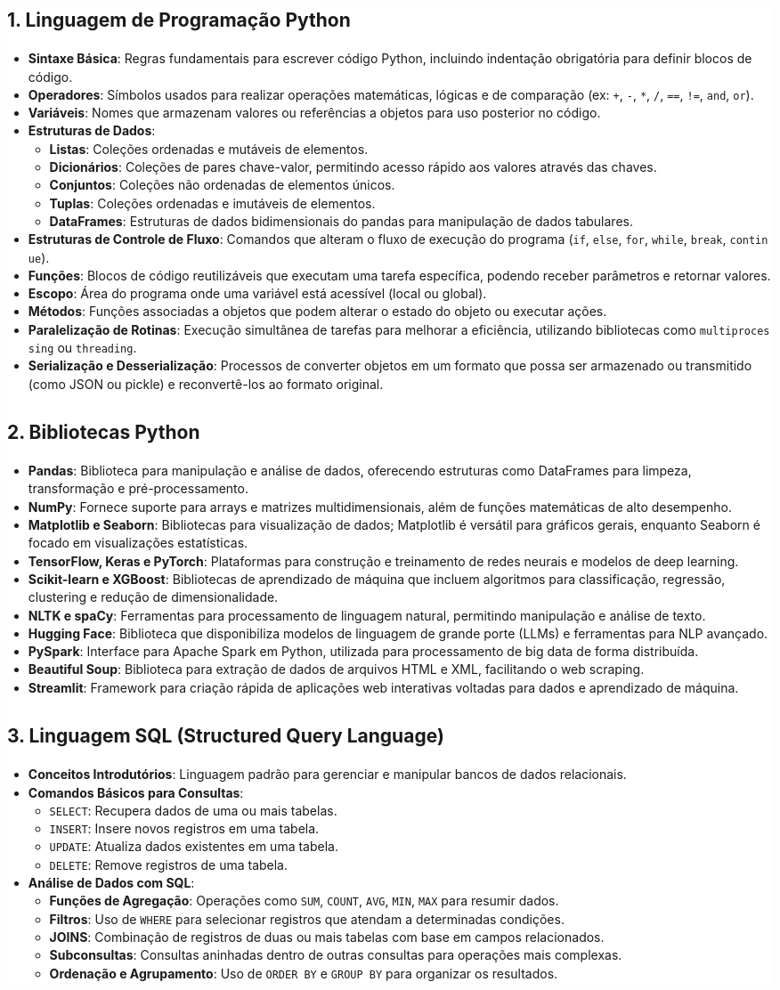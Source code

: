 ## 1. Linguagem de Programação Python
- **Sintaxe Básica**: Regras fundamentais para escrever código Python, incluindo indentação obrigatória para definir blocos de código.
- **Operadores**: Símbolos usados para realizar operações matemáticas, lógicas e de comparação (ex: `+`, `-`, `*`, `/`, `==`, `!=`, `and`, `or`).
- **Variáveis**: Nomes que armazenam valores ou referências a objetos para uso posterior no código.
- **Estruturas de Dados**:
  - **Listas**: Coleções ordenadas e mutáveis de elementos.
  - **Dicionários**: Coleções de pares chave-valor, permitindo acesso rápido aos valores através das chaves.
  - **Conjuntos**: Coleções não ordenadas de elementos únicos.
  - **Tuplas**: Coleções ordenadas e imutáveis de elementos.
  - **DataFrames**: Estruturas de dados bidimensionais do pandas para manipulação de dados tabulares.
- **Estruturas de Controle de Fluxo**: Comandos que alteram o fluxo de execução do programa (`if`, `else`, `for`, `while`, `break`, `continue`).
- **Funções**: Blocos de código reutilizáveis que executam uma tarefa específica, podendo receber parâmetros e retornar valores.
- **Escopo**: Área do programa onde uma variável está acessível (local ou global).
- **Métodos**: Funções associadas a objetos que podem alterar o estado do objeto ou executar ações.
- **Paralelização de Rotinas**: Execução simultânea de tarefas para melhorar a eficiência, utilizando bibliotecas como `multiprocessing` ou `threading`.
- **Serialização e Desserialização**: Processos de converter objetos em um formato que possa ser armazenado ou transmitido (como JSON ou pickle) e reconvertê-los ao formato original.

## 2. Bibliotecas Python
- **Pandas**: Biblioteca para manipulação e análise de dados, oferecendo estruturas como DataFrames para limpeza, transformação e pré-processamento.
- **NumPy**: Fornece suporte para arrays e matrizes multidimensionais, além de funções matemáticas de alto desempenho.
- **Matplotlib e Seaborn**: Bibliotecas para visualização de dados; Matplotlib é versátil para gráficos gerais, enquanto Seaborn é focado em visualizações estatísticas.
- **TensorFlow, Keras e PyTorch**: Plataformas para construção e treinamento de redes neurais e modelos de deep learning.
- **Scikit-learn e XGBoost**: Bibliotecas de aprendizado de máquina que incluem algoritmos para classificação, regressão, clustering e redução de dimensionalidade.
- **NLTK e spaCy**: Ferramentas para processamento de linguagem natural, permitindo manipulação e análise de texto.
- **Hugging Face**: Biblioteca que disponibiliza modelos de linguagem de grande porte (LLMs) e ferramentas para NLP avançado.
- **PySpark**: Interface para Apache Spark em Python, utilizada para processamento de big data de forma distribuída.
- **Beautiful Soup**: Biblioteca para extração de dados de arquivos HTML e XML, facilitando o web scraping.
- **Streamlit**: Framework para criação rápida de aplicações web interativas voltadas para dados e aprendizado de máquina.

## 3. Linguagem SQL (Structured Query Language)
- **Conceitos Introdutórios**: Linguagem padrão para gerenciar e manipular bancos de dados relacionais.
- **Comandos Básicos para Consultas**:
  - `SELECT`: Recupera dados de uma ou mais tabelas.
  - `INSERT`: Insere novos registros em uma tabela.
  - `UPDATE`: Atualiza dados existentes em uma tabela.
  - `DELETE`: Remove registros de uma tabela.
- **Análise de Dados com SQL**:
  - **Funções de Agregação**: Operações como `SUM`, `COUNT`, `AVG`, `MIN`, `MAX` para resumir dados.
  - **Filtros**: Uso de `WHERE` para selecionar registros que atendam a determinadas condições.
  - **JOINS**: Combinação de registros de duas ou mais tabelas com base em campos relacionados.
  - **Subconsultas**: Consultas aninhadas dentro de outras consultas para operações mais complexas.
  - **Ordenação e Agrupamento**: Uso de `ORDER BY` e `GROUP BY` para organizar os resultados.
